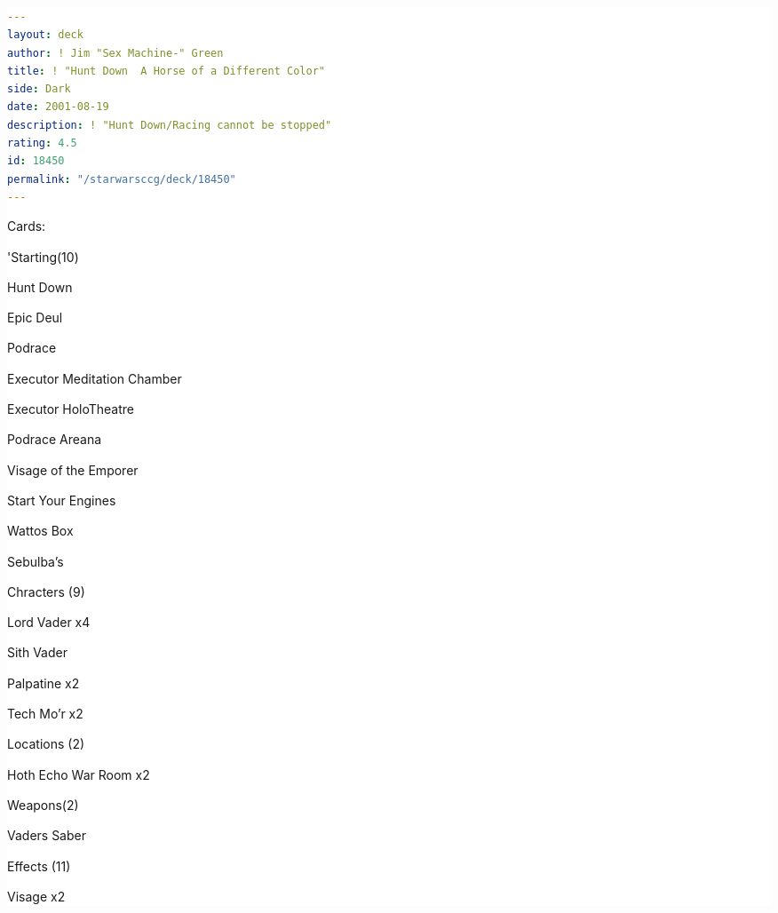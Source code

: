 ```yaml
---
layout: deck
author: ! Jim "Sex Machine-" Green
title: ! "Hunt Down  A Horse of a Different Color"
side: Dark
date: 2001-08-19
description: ! "Hunt Down/Racing cannot be stopped"
rating: 4.5
id: 18450
permalink: "/starwarsccg/deck/18450"
---
```

Cards: 

'Starting(10)

Hunt Down

Epic Deul

Podrace

Executor Meditation Chamber

Executor HoloTheatre

Podrace Areana

Visage of the Emporer

Start Your Engines

Wattos Box

Sebulba’s 


Chracters (9)

Lord Vader x4

Sith Vader

Palpatine x2

Tech Mo’r x2


Locations (2)

Hoth Echo War Room x2


Weapons(2)

Vaders Saber


Effects (11)

Visage x2
